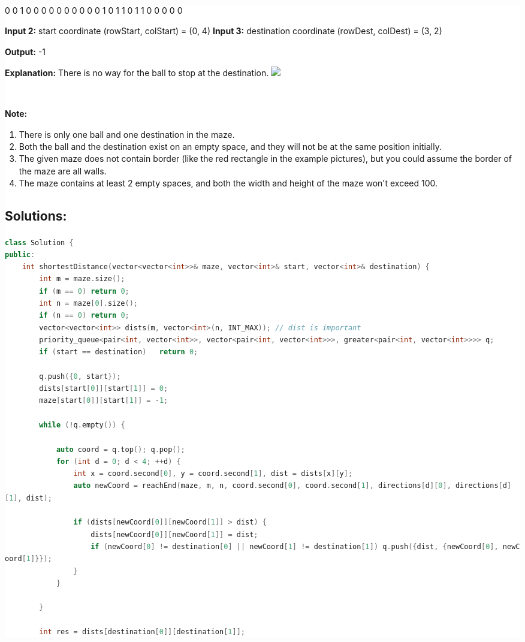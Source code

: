 0 0 1 0 0
0 0 0 0 0
0 0 0 1 0
1 1 0 1 1
0 0 0 0 0

<b>Input 2:</b> start coordinate (rowStart, colStart) = (0, 4)
<b>Input 3:</b> destination coordinate (rowDest, colDest) = (3, 2)

<b>Output:</b> -1

<b>Explanation:</b> There is no way for the ball to stop at the destination.
<img src="https://assets.leetcode.com/uploads/2018/10/13/maze_1_example_2.png" style="width: 100%; max-width:350px;" />
</pre>

<p>&nbsp;</p>

<p><b>Note:</b></p>

<ol>
	<li>There is only one ball and one destination in the maze.</li>
	<li>Both the ball and the destination exist on an empty space, and they will not be at the same position initially.</li>
	<li>The given maze does not contain border (like the red rectangle in the example pictures), but you could assume the border of the maze are all walls.</li>
	<li>The maze contains at least 2 empty spaces, and both the width and height of the maze won&#39;t exceed 100.</li>
</ol>

## Solutions:

```c++
class Solution {
public:
    int shortestDistance(vector<vector<int>>& maze, vector<int>& start, vector<int>& destination) {
        int m = maze.size();
        if (m == 0) return 0;
        int n = maze[0].size();
        if (n == 0) return 0;
        vector<vector<int>> dists(m, vector<int>(n, INT_MAX)); // dist is important
        priority_queue<pair<int, vector<int>>, vector<pair<int, vector<int>>>, greater<pair<int, vector<int>>>> q;
        if (start == destination)   return 0;
        
        q.push({0, start});
        dists[start[0]][start[1]] = 0;
        maze[start[0]][start[1]] = -1;
        
        while (!q.empty()) {
            
            auto coord = q.top(); q.pop();
            for (int d = 0; d < 4; ++d) {
                int x = coord.second[0], y = coord.second[1], dist = dists[x][y];
                auto newCoord = reachEnd(maze, m, n, coord.second[0], coord.second[1], directions[d][0], directions[d][1], dist);
                
                if (dists[newCoord[0]][newCoord[1]] > dist) {
                    dists[newCoord[0]][newCoord[1]] = dist;
                    if (newCoord[0] != destination[0] || newCoord[1] != destination[1]) q.push({dist, {newCoord[0], newCoord[1]}});
                }
            }
            
        }
        
        int res = dists[destination[0]][destination[1]];
```